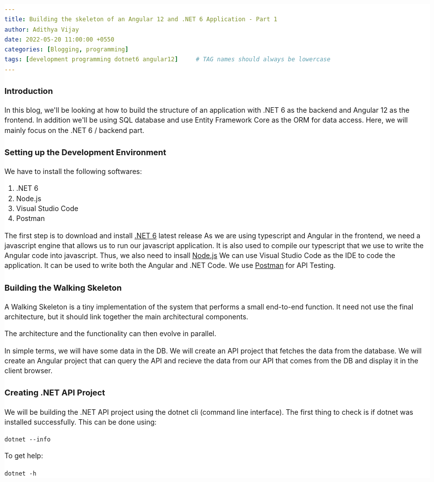 ```yaml
---
title: Building the skeleton of an Angular 12 and .NET 6 Application - Part 1
author: Adithya Vijay
date: 2022-05-20 11:00:00 +0550
categories: [Blogging, programming]
tags: [development programming dotnet6 angular12]     # TAG names should always be lowercase
---
```


### Introduction
In this blog, we'll be looking at how to build the structure of an application with .NET 6 as the backend and Angular 12 as the frontend. In addition we'll be using SQL database and use Entity Framework Core as the ORM for data access. Here, we will mainly focus on the .NET 6 / backend part.

### Setting up the Development Environment
We have to install the following softwares:
1. .NET 6
2. Node.js
3. Visual Studio Code
4. Postman  

The first step is to download and install [.NET 6](https://dotnet.microsoft.com/en-us/download) latest release
As we are using typescript and Angular in the frontend, we need a javascript engine that allows us to run our javascript application. It is also used to compile our typescript that we use to write the Angular code into javascript. Thus, we also need to insall [Node.js](https://nodejs.org/en/)
We can use Visual Studio Code as the IDE to code the application. It can be used to write both the Angular and .NET Code.
We use [Postman](https://www.postman.com/downloads/) for API Testing.

### Building the Walking Skeleton
A Walking Skeleton is a tiny implementation of the system that performs a small end-to-end function. It need not use the final architecture, but it should link together the main architectural components.  

The architecture and the functionality can then evolve in parallel.  

In simple terms, we will have some data in the DB. We will create an API project that fetches the data from the database. We will create an Angular project that can query the API and recieve the data from our API that comes from the DB and display it in the client browser.

### Creating .NET API Project
We will be building the .NET API project using the dotnet cli (command line interface). The first thing to check is if dotnet was installed successfully. This can be done using:

```
dotnet --info
```

To get help:

```
dotnet -h
```
